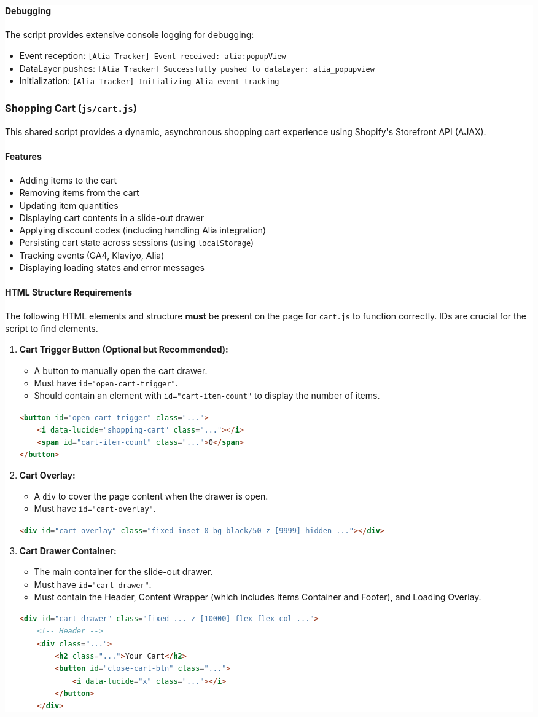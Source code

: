    ```html
   ```

#### Debugging

The script provides extensive console logging for debugging:
- Event reception: `[Alia Tracker] Event received: alia:popupView`
- DataLayer pushes: `[Alia Tracker] Successfully pushed to dataLayer: alia_popupview`
- Initialization: `[Alia Tracker] Initializing Alia event tracking`

### Shopping Cart (`js/cart.js`)

This shared script provides a dynamic, asynchronous shopping cart experience using Shopify's Storefront API (AJAX).

#### Features

- Adding items to the cart
- Removing items from the cart
- Updating item quantities
- Displaying cart contents in a slide-out drawer
- Applying discount codes (including handling Alia integration)
- Persisting cart state across sessions (using `localStorage`)
- Tracking events (GA4, Klaviyo, Alia)
- Displaying loading states and error messages

#### HTML Structure Requirements

The following HTML elements and structure **must** be present on the page for `cart.js` to function correctly. IDs are crucial for the script to find elements.

1.  **Cart Trigger Button (Optional but Recommended):**
    - A button to manually open the cart drawer.
    - Must have `id="open-cart-trigger"`.
    - Should contain an element with `id="cart-item-count"` to display the number of items.
    ```html
    <button id="open-cart-trigger" class="...">
        <i data-lucide="shopping-cart" class="..."></i>
        <span id="cart-item-count" class="...">0</span>
    </button>
    ```

2.  **Cart Overlay:**
    - A `div` to cover the page content when the drawer is open.
    - Must have `id="cart-overlay"`.
    ```html
    <div id="cart-overlay" class="fixed inset-0 bg-black/50 z-[9999] hidden ..."></div>
    ```

3.  **Cart Drawer Container:**
    - The main container for the slide-out drawer.
    - Must have `id="cart-drawer"`.
    - Must contain the Header, Content Wrapper (which includes Items Container and Footer), and Loading Overlay.
    ```html
    <div id="cart-drawer" class="fixed ... z-[10000] flex flex-col ...">
        <!-- Header -->
        <div class="...">
            <h2 class="...">Your Cart</h2>
            <button id="close-cart-btn" class="...">
                <i data-lucide="x" class="..."></i>
            </button>
        </div>
